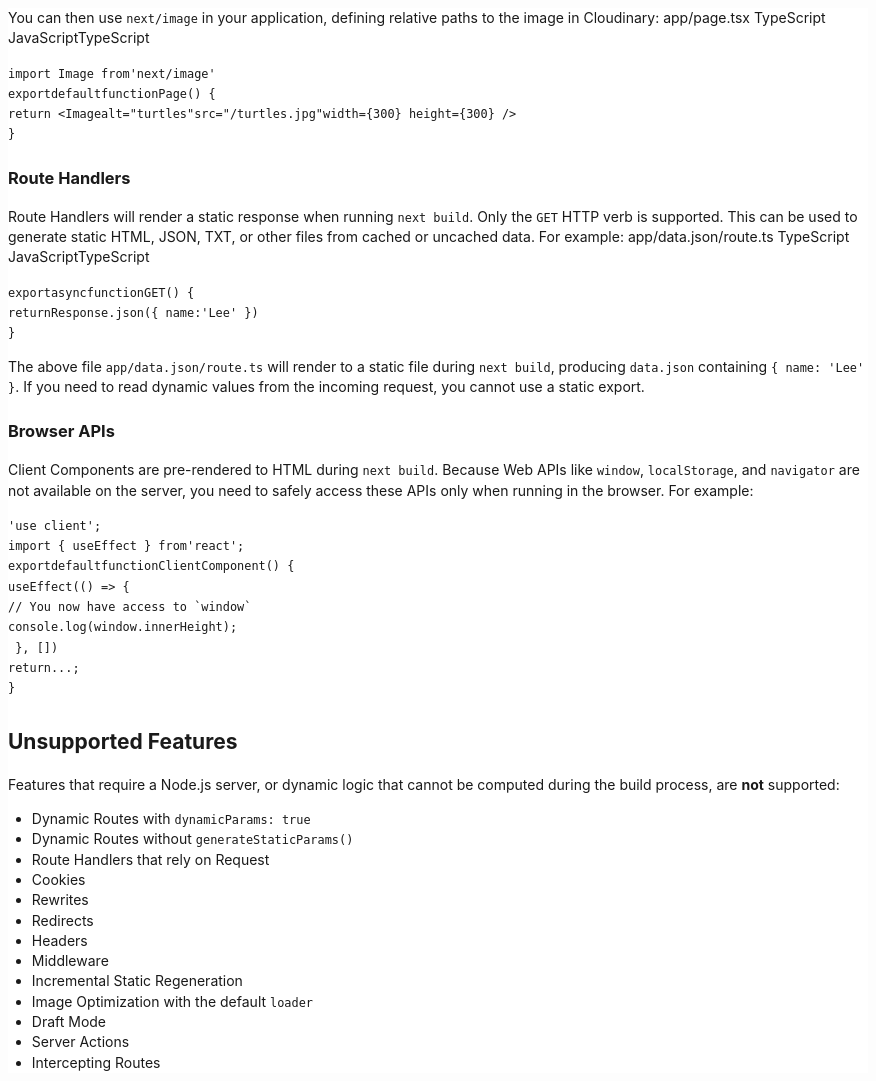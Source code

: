 You can then use `next/image` in your application, defining relative paths to the image in Cloudinary:
app/page.tsx
TypeScript
JavaScriptTypeScript
```
import Image from'next/image'
exportdefaultfunctionPage() {
return <Imagealt="turtles"src="/turtles.jpg"width={300} height={300} />
}
```

### Route Handlers
Route Handlers will render a static response when running `next build`. Only the `GET` HTTP verb is supported. This can be used to generate static HTML, JSON, TXT, or other files from cached or uncached data. For example:
app/data.json/route.ts
TypeScript
JavaScriptTypeScript
```
exportasyncfunctionGET() {
returnResponse.json({ name:'Lee' })
}
```

The above file `app/data.json/route.ts` will render to a static file during `next build`, producing `data.json` containing `{ name: 'Lee' }`.
If you need to read dynamic values from the incoming request, you cannot use a static export.
### Browser APIs
Client Components are pre-rendered to HTML during `next build`. Because Web APIs like `window`, `localStorage`, and `navigator` are not available on the server, you need to safely access these APIs only when running in the browser. For example:
```
'use client';
import { useEffect } from'react';
exportdefaultfunctionClientComponent() {
useEffect(() => {
// You now have access to `window`
console.log(window.innerHeight);
 }, [])
return...;
}
```

## Unsupported Features
Features that require a Node.js server, or dynamic logic that cannot be computed during the build process, are **not** supported:
  * Dynamic Routes with `dynamicParams: true`
  * Dynamic Routes without `generateStaticParams()`
  * Route Handlers that rely on Request
  * Cookies
  * Rewrites
  * Redirects
  * Headers
  * Middleware
  * Incremental Static Regeneration
  * Image Optimization with the default `loader`
  * Draft Mode
  * Server Actions
  * Intercepting Routes
